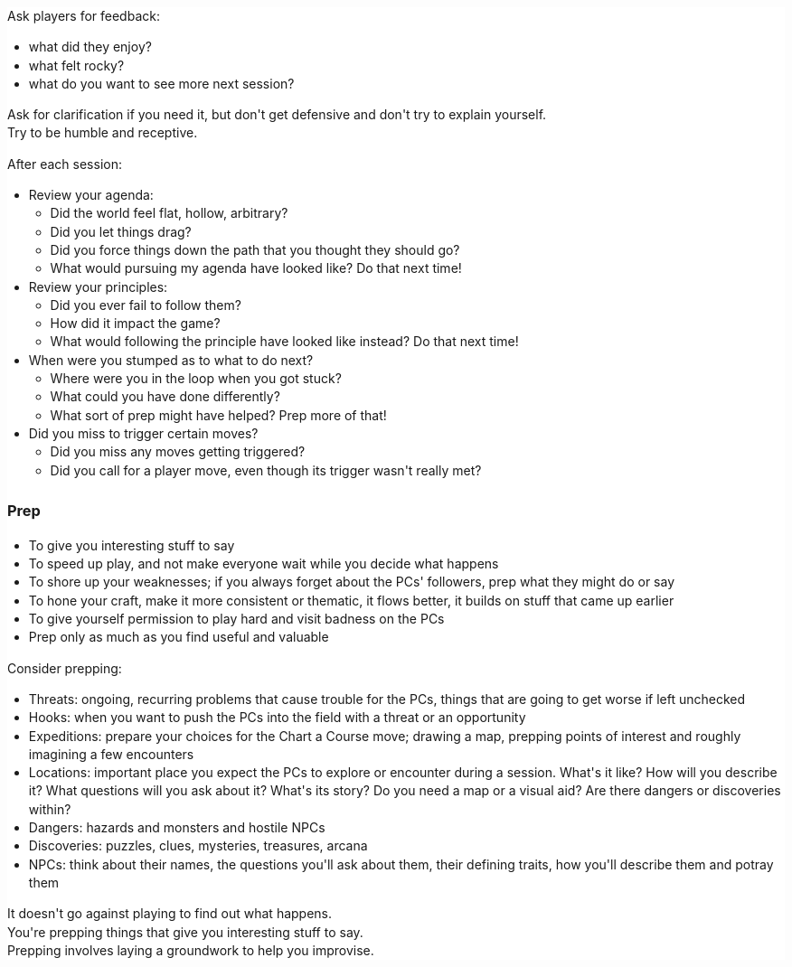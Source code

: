 Ask players for feedback:
* what did they enjoy?
* what felt rocky?
* what do you want to see more next session?

Ask for clarification if you need it, but don't get defensive and don't try to explain yourself.  
Try to be humble and receptive.  

After each session:
* Review your agenda:
    * Did the world feel flat, hollow, arbitrary?
    * Did you let things drag?
    * Did you force things down the path that you thought they should go?
    * What would pursuing my agenda have looked like? Do that next time!
* Review your principles:
    * Did you ever fail to follow them?
    * How did it impact the game?
    * What would following the principle have looked like instead? Do that next time!
* When were you stumped as to what to do next?
    * Where were you in the loop when you got stuck?
    * What could you have done differently?
    * What sort of prep might have helped? Prep more of that!
* Did you miss to trigger certain moves?
    * Did you miss any moves getting triggered?
    * Did you call for a player move, even though its trigger wasn't really met?

### Prep

* To give you interesting stuff to say
* To speed up play, and not make everyone wait while you decide what happens
* To shore up your weaknesses; if you always forget about the PCs' followers, prep what they might do or say
* To hone your craft, make it more consistent or thematic, it flows better, it builds on stuff that came up earlier
* To give yourself permission to play hard and visit badness on the PCs
* Prep only as much as you find useful and valuable

Consider prepping:
* Threats: ongoing, recurring problems that cause trouble for the PCs, things that are going to get worse if left unchecked
* Hooks: when you want to push the PCs into the field with a threat or an opportunity
* Expeditions: prepare your choices for the Chart a Course move; drawing a map, prepping points of interest and roughly imagining a few encounters
* Locations: important place you expect the PCs to explore or encounter during a session. What's it like? How will you describe it? What questions will you ask about it? What's its story? Do you need a map or a visual aid? Are there dangers or discoveries within?
* Dangers: hazards and monsters and hostile NPCs
* Discoveries: puzzles, clues, mysteries, treasures, arcana
* NPCs: think about their names, the questions you'll ask about them, their defining traits, how you'll describe them and potray them

It doesn't go against playing to find out what happens.  
You're prepping things that give you interesting stuff to say.  
Prepping involves laying a groundwork to help you improvise.
